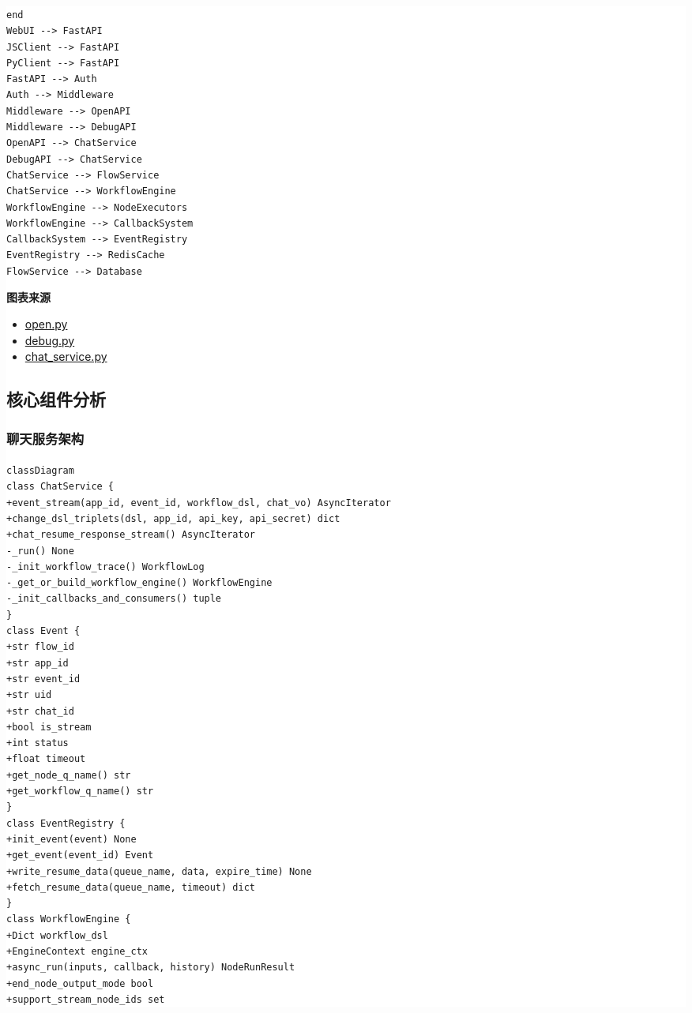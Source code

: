 ```mermaid
end
WebUI --> FastAPI
JSClient --> FastAPI
PyClient --> FastAPI
FastAPI --> Auth
Auth --> Middleware
Middleware --> OpenAPI
Middleware --> DebugAPI
OpenAPI --> ChatService
DebugAPI --> ChatService
ChatService --> FlowService
ChatService --> WorkflowEngine
WorkflowEngine --> NodeExecutors
WorkflowEngine --> CallbackSystem
CallbackSystem --> EventRegistry
EventRegistry --> RedisCache
FlowService --> Database
```

**图表来源**
- [open.py](file://core/workflow/api/v1/chat/open.py#L1-L50)
- [debug.py](file://core/workflow/api/v1/chat/debug.py#L1-L50)
- [chat_service.py](file://core/workflow/service/chat_service.py#L1-L100)

## 核心组件分析

### 聊天服务架构

```mermaid
classDiagram
class ChatService {
+event_stream(app_id, event_id, workflow_dsl, chat_vo) AsyncIterator
+change_dsl_triplets(dsl, app_id, api_key, api_secret) dict
+chat_resume_response_stream() AsyncIterator
-_run() None
-_init_workflow_trace() WorkflowLog
-_get_or_build_workflow_engine() WorkflowEngine
-_init_callbacks_and_consumers() tuple
}
class Event {
+str flow_id
+str app_id
+str event_id
+str uid
+str chat_id
+bool is_stream
+int status
+float timeout
+get_node_q_name() str
+get_workflow_q_name() str
}
class EventRegistry {
+init_event(event) None
+get_event(event_id) Event
+write_resume_data(queue_name, data, expire_time) None
+fetch_resume_data(queue_name, timeout) dict
}
class WorkflowEngine {
+Dict workflow_dsl
+EngineContext engine_ctx
+async_run(inputs, callback, history) NodeRunResult
+end_node_output_mode bool
+support_stream_node_ids set
```